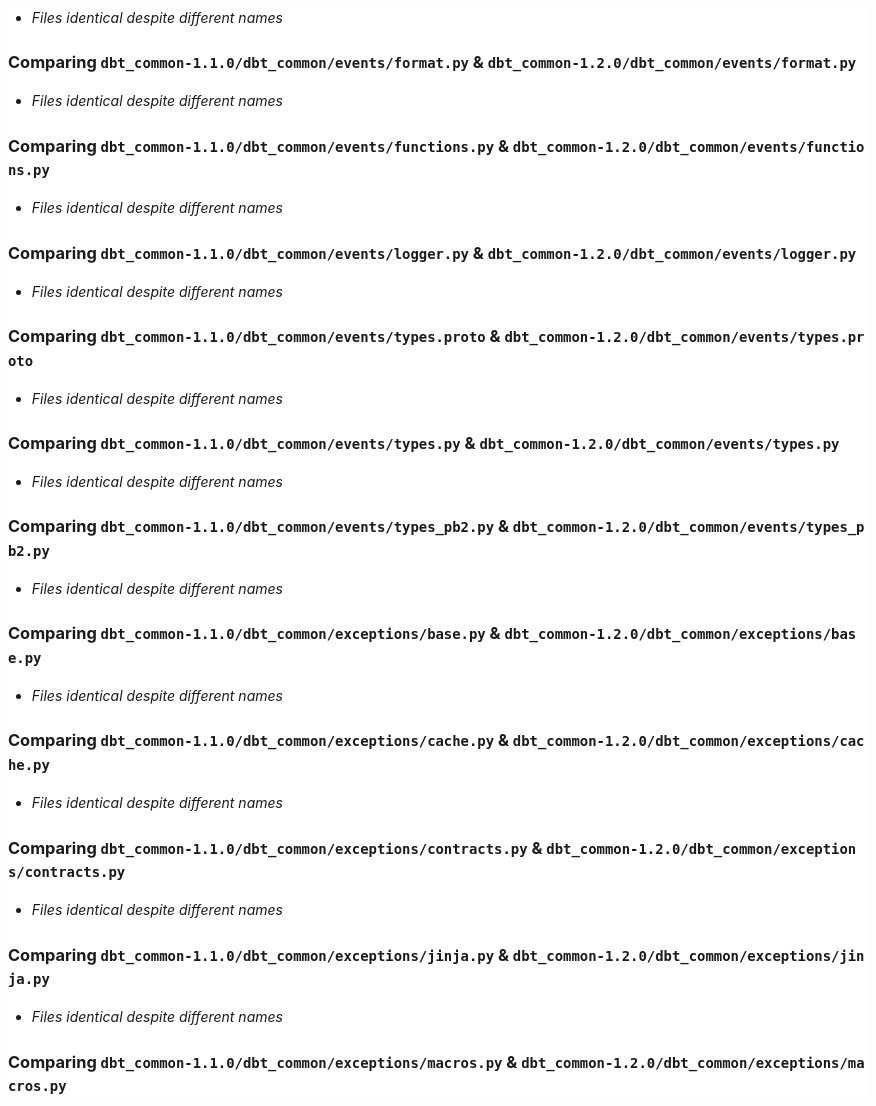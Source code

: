 * *Files identical despite different names*

### Comparing `dbt_common-1.1.0/dbt_common/events/format.py` & `dbt_common-1.2.0/dbt_common/events/format.py`

 * *Files identical despite different names*

### Comparing `dbt_common-1.1.0/dbt_common/events/functions.py` & `dbt_common-1.2.0/dbt_common/events/functions.py`

 * *Files identical despite different names*

### Comparing `dbt_common-1.1.0/dbt_common/events/logger.py` & `dbt_common-1.2.0/dbt_common/events/logger.py`

 * *Files identical despite different names*

### Comparing `dbt_common-1.1.0/dbt_common/events/types.proto` & `dbt_common-1.2.0/dbt_common/events/types.proto`

 * *Files identical despite different names*

### Comparing `dbt_common-1.1.0/dbt_common/events/types.py` & `dbt_common-1.2.0/dbt_common/events/types.py`

 * *Files identical despite different names*

### Comparing `dbt_common-1.1.0/dbt_common/events/types_pb2.py` & `dbt_common-1.2.0/dbt_common/events/types_pb2.py`

 * *Files identical despite different names*

### Comparing `dbt_common-1.1.0/dbt_common/exceptions/base.py` & `dbt_common-1.2.0/dbt_common/exceptions/base.py`

 * *Files identical despite different names*

### Comparing `dbt_common-1.1.0/dbt_common/exceptions/cache.py` & `dbt_common-1.2.0/dbt_common/exceptions/cache.py`

 * *Files identical despite different names*

### Comparing `dbt_common-1.1.0/dbt_common/exceptions/contracts.py` & `dbt_common-1.2.0/dbt_common/exceptions/contracts.py`

 * *Files identical despite different names*

### Comparing `dbt_common-1.1.0/dbt_common/exceptions/jinja.py` & `dbt_common-1.2.0/dbt_common/exceptions/jinja.py`

 * *Files identical despite different names*

### Comparing `dbt_common-1.1.0/dbt_common/exceptions/macros.py` & `dbt_common-1.2.0/dbt_common/exceptions/macros.py`
